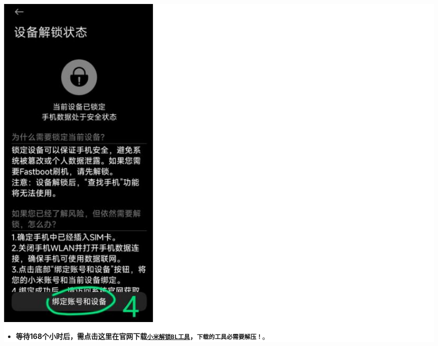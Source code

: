 <img src="/images/Post/Bootloader images/xiaomi 4.jpg" width="300px" high="300px" style="margin:0 auto;">


- **等待168个小时后，需点击这里在官网下载<a href="https://www.miui.com/unlock/download.html" target="_blank">`小米解锁BL工具`</a>，`下载的工具必需要解压！`**。